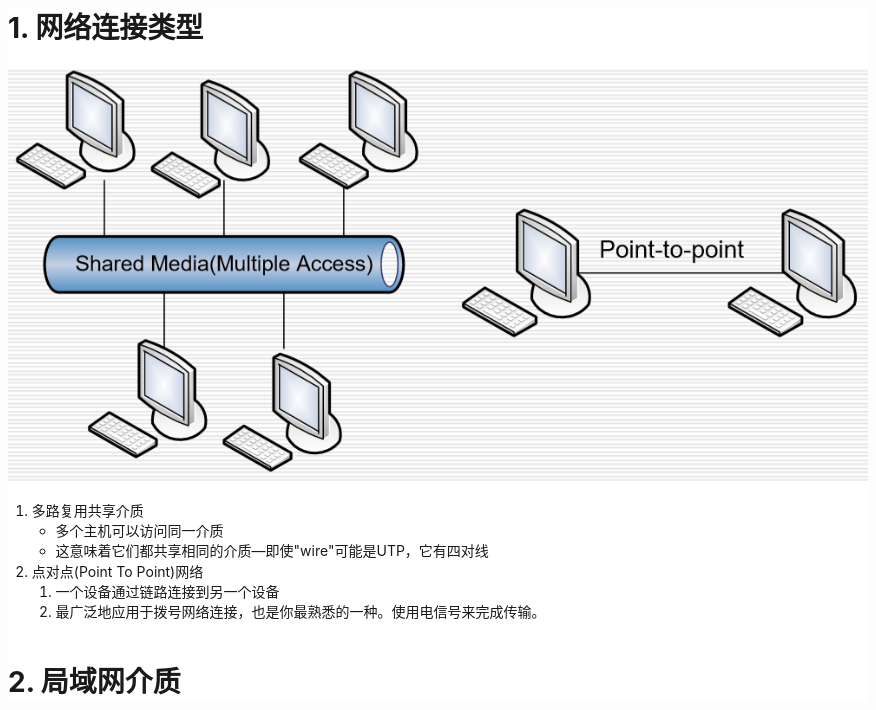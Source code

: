 

# 1. 网络连接类型

![](img/lec02/1.png)

1. 多路复用共享介质
    + 多个主机可以访问同一介质
    + 这意味着它们都共享相同的介质—即使"wire"可能是UTP，它有四对线
2. 点对点(Point To Point)网络
    1. 一个设备通过链路连接到另一个设备
    2. 最广泛地应用于拨号网络连接，也是你最熟悉的一种。使用电信号来完成传输。

# 2. 局域网介质